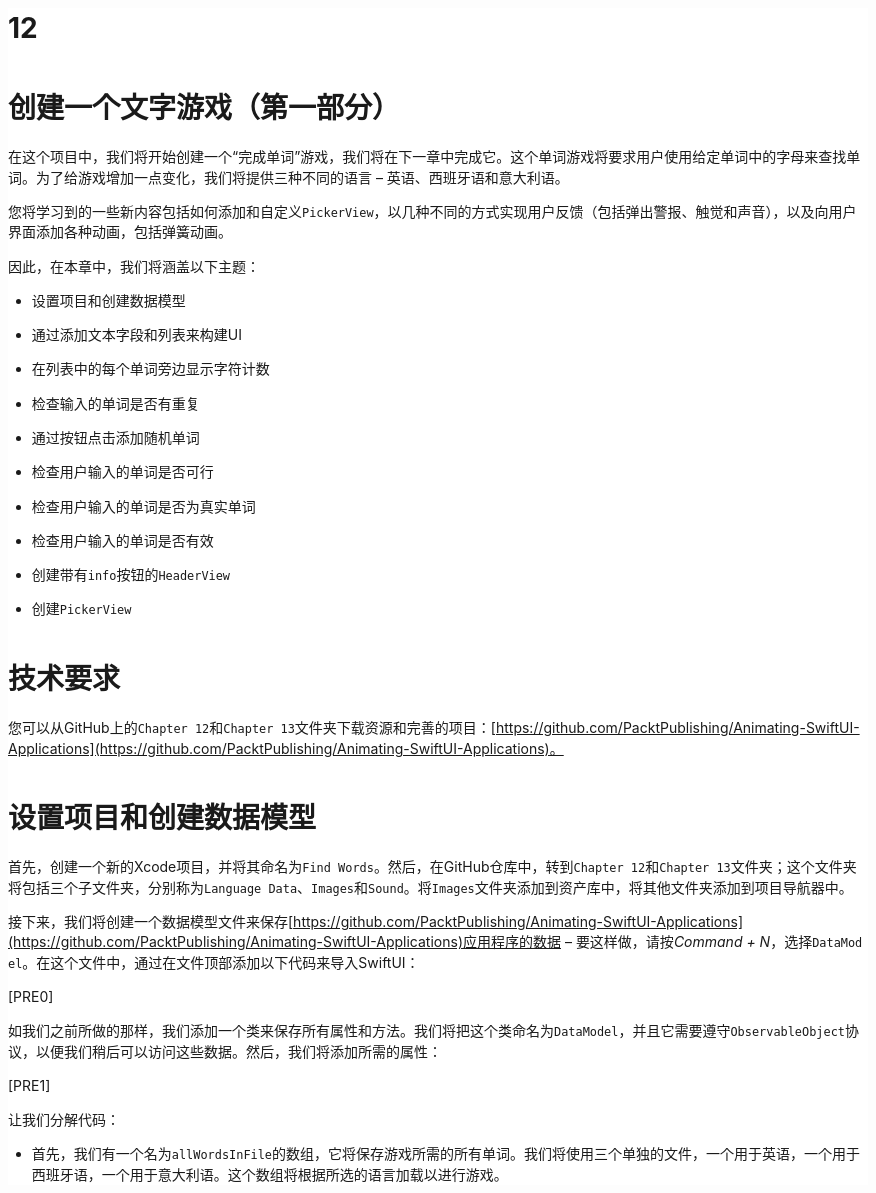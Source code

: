 # 12

# 创建一个文字游戏（第一部分）

在这个项目中，我们将开始创建一个“完成单词”游戏，我们将在下一章中完成它。这个单词游戏将要求用户使用给定单词中的字母来查找单词。为了给游戏增加一点变化，我们将提供三种不同的语言 – 英语、西班牙语和意大利语。

您将学习到的一些新内容包括如何添加和自定义`PickerView`，以几种不同的方式实现用户反馈（包括弹出警报、触觉和声音），以及向用户界面添加各种动画，包括弹簧动画。

因此，在本章中，我们将涵盖以下主题：

+   设置项目和创建数据模型

+   通过添加文本字段和列表来构建UI

+   在列表中的每个单词旁边显示字符计数

+   检查输入的单词是否有重复

+   通过按钮点击添加随机单词

+   检查用户输入的单词是否可行

+   检查用户输入的单词是否为真实单词

+   检查用户输入的单词是否有效

+   创建带有`info`按钮的`HeaderView`

+   创建`PickerView`

# 技术要求

您可以从GitHub上的`Chapter 12`和`Chapter 13`文件夹下载资源和完善的项目：[https://github.com/PacktPublishing/Animating-SwiftUI-Applications](https://github.com/PacktPublishing/Animating-SwiftUI-Applications)。

# 设置项目和创建数据模型

首先，创建一个新的Xcode项目，并将其命名为`Find Words`。然后，在GitHub仓库中，转到`Chapter 12`和`Chapter 13`文件夹；这个文件夹将包括三个子文件夹，分别称为`Language Data`、`Images`和`Sound`。将`Images`文件夹添加到资产库中，将其他文件夹添加到项目导航器中。

接下来，我们将创建一个数据模型文件来保存[https://github.com/PacktPublishing/Animating-SwiftUI-Applications](https://github.com/PacktPublishing/Animating-SwiftUI-Applications)应用程序的数据 – 要这样做，请按*Command + N*，选择`DataModel`。在这个文件中，通过在文件顶部添加以下代码来导入SwiftUI：

[PRE0]

如我们之前所做的那样，我们添加一个类来保存所有属性和方法。我们将把这个类命名为`DataModel`，并且它需要遵守`ObservableObject`协议，以便我们稍后可以访问这些数据。然后，我们将添加所需的属性：

[PRE1]

让我们分解代码：

+   首先，我们有一个名为`allWordsInFile`的数组，它将保存游戏所需的所有单词。我们将使用三个单独的文件，一个用于英语，一个用于西班牙语，一个用于意大利语。这个数组将根据所选的语言加载以进行游戏。
